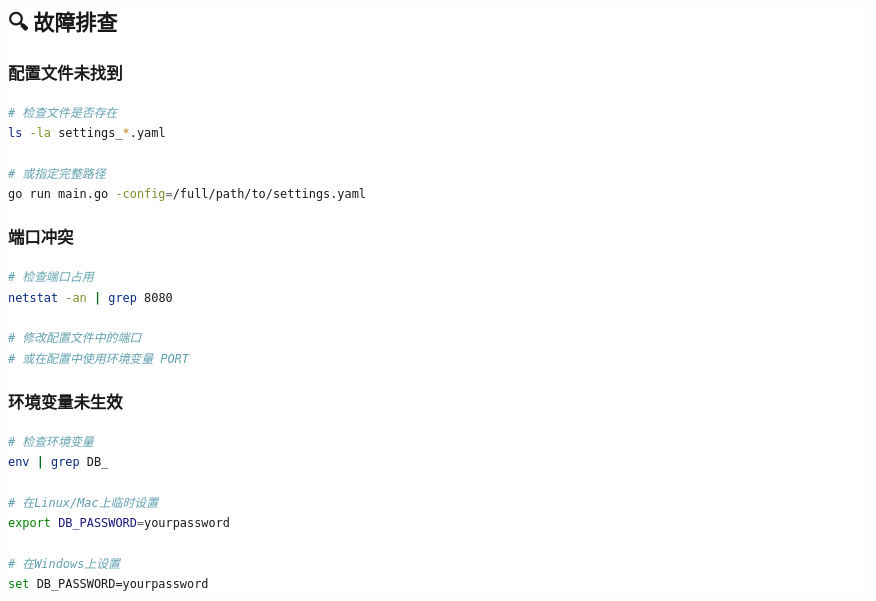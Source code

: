## 🔍 故障排查

### 配置文件未找到
```bash
# 检查文件是否存在
ls -la settings_*.yaml

# 或指定完整路径
go run main.go -config=/full/path/to/settings.yaml
```

### 端口冲突
```bash
# 检查端口占用
netstat -an | grep 8080

# 修改配置文件中的端口
# 或在配置中使用环境变量 PORT
```

### 环境变量未生效
```bash
# 检查环境变量
env | grep DB_

# 在Linux/Mac上临时设置
export DB_PASSWORD=yourpassword

# 在Windows上设置
set DB_PASSWORD=yourpassword
```